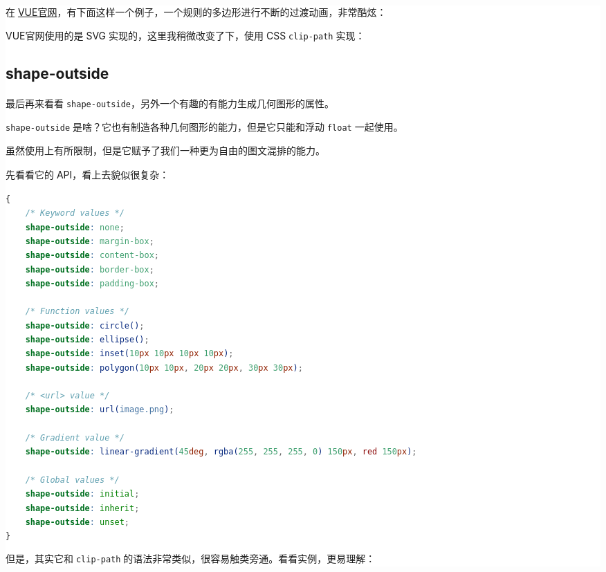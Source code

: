 在 [VUE官网](https://vuefe.cn/v2/guide/transitioning-state.html#动态状态转换)，有下面这样一个例子，一个规则的多边形进行不断的过渡动画，非常酷炫：


VUE官网使用的是 SVG 实现的，这里我稍微改变了下，使用 CSS `clip-path` 实现：

<iframe height="300" style="width: 100%;" scrolling="no" title="clip-path N polygon" src="https://codepen.io/mafqla/embed/oNVxpYK?default-tab=html%2Cresult&editable=true&theme-id=light" frameborder="no" loading="lazy" allowtransparency="true" allowfullscreen="true">
  See the Pen <a href="https://codepen.io/mafqla/pen/oNVxpYK">
  clip-path N polygon</a> by mafqla (<a href="https://codepen.io/mafqla">@mafqla</a>)
  on <a href="https://codepen.io">CodePen</a>.
</iframe>

## shape-outside

最后再来看看 `shape-outside`，另外一个有趣的有能力生成几何图形的属性。

`shape-outside` 是啥？它也有制造各种几何图形的能力，但是它只能和浮动 `float` 一起使用。

虽然使用上有所限制，但是它赋予了我们一种更为自由的图文混排的能力。

先看看它的 API，看上去貌似很复杂：

```css
{
    /* Keyword values */
    shape-outside: none;
    shape-outside: margin-box;
    shape-outside: content-box;
    shape-outside: border-box;
    shape-outside: padding-box;
    
    /* Function values */
    shape-outside: circle();
    shape-outside: ellipse();
    shape-outside: inset(10px 10px 10px 10px);
    shape-outside: polygon(10px 10px, 20px 20px, 30px 30px);
    
    /* <url> value */
    shape-outside: url(image.png);
    
    /* Gradient value */
    shape-outside: linear-gradient(45deg, rgba(255, 255, 255, 0) 150px, red 150px);
    
    /* Global values */
    shape-outside: initial;
    shape-outside: inherit;
    shape-outside: unset;
}
```



但是，其实它和 `clip-path` 的语法非常类似，很容易触类旁通。看看实例，更易理解：
